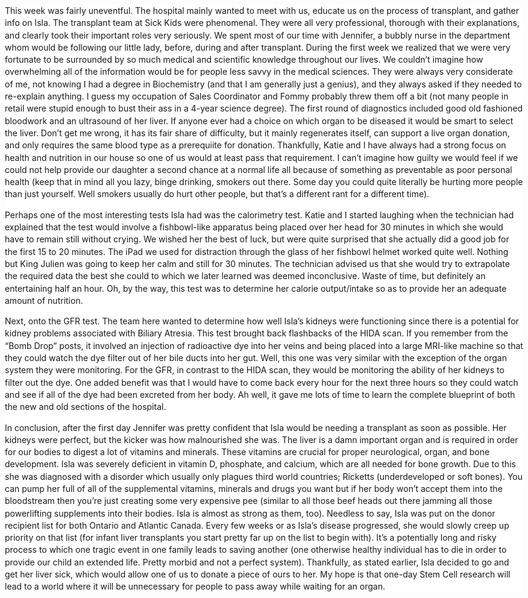 This week was fairly uneventful. The hospital mainly wanted to meet with us, educate us on the process of transplant, and gather info on Isla. The transplant team at Sick Kids were phenomenal. They were all very professional, thorough with their explanations, and clearly took their important roles very seriously. We spent most of our time with Jennifer, a bubbly nurse in the department whom would be following our little lady, before, during and after transplant. During the first week we realized that we were very fortunate to be surrounded by so much medical and scientific knowledge throughout our lives. We couldn’t imagine how overwhelming all of the information would be for people less savvy in the medical sciences. They were always very considerate of me, not knowing I had a degree in Biochemistry (and that I am generally just a genius), and they always asked if they needed to re-explain anything. I guess my occupation of Sales Coordinator and Fommy probably threw them off a bit (not many people in retail were stupid enough to bust their ass in a 4-year science degree). The first round of diagnostics included good old fashioned bloodwork and an ultrasound of her liver. If anyone ever had a choice on which organ to be diseased it would be smart to select the liver. Don’t get me wrong, it has its fair share of difficulty, but it mainly regenerates itself, can support a live organ donation, and only requires the same blood type as a prerequiite for donation. Thankfully, Katie and I have always had a strong focus on health and nutrition in our house so one of us would at least pass that requirement. I can’t imagine how guilty we would feel if we could not help provide our daughter a second chance at a normal life all because of something as preventable as poor personal health (keep that in mind all you lazy, binge drinking, smokers out there. Some day you could quite literally be hurting more people than just yourself. Well smokers usually do hurt other people, but that’s a different rant for a different time).

Perhaps one of the most interesting tests Isla had was the calorimetry test. Katie and I started laughing when the technician had explained that the test would involve a fishbowl-like apparatus being placed over her head for 30 minutes in which she would have to remain still without crying. We wished her the best of luck, but were quite surprised that she actually did a good job for the first 15 to 20 minutes. The iPad we used for distraction through the glass of her fishbowl helmet worked quite well. Nothing but King Julien was going to keep her calm and still for 30 minutes. The technician advised us that she would try to extrapolate the required data the best she could to which we later learned was deemed inconclusive. Waste of time, but definitely an entertaining half an hour. Oh, by the way, this test was to determine her calorie output/intake so as to provide her an adequate amount of nutrition.

Next, onto the GFR test. The team here wanted to determine how well Isla’s kidneys were functioning since there is a potential for kidney problems associated with Biliary Atresia. This test brought back flashbacks of the HIDA scan. If you remember from the “Bomb Drop” posts, it involved an injection of radioactive dye into her veins and being placed into a large MRI-like machine so that they could watch the dye filter out of her bile ducts into her gut. Well, this one was very similar with the exception of the organ system they were monitoring. For the GFR, in contrast to the HIDA scan, they would be monitoring the ability of her kidneys to filter out the dye. One added benefit was that I would have to come back every hour for the next three hours so they could watch and see if all of the dye had been excreted from her body. Ah well, it gave me lots of time to learn the complete blueprint of both the new and old sections of the hospital.

In conclusion, after the first day Jennifer was pretty confident that Isla would be needing a transplant as soon as possible. Her kidneys were perfect, but the kicker was how malnourished she was. The liver is a damn important organ and is required in order for our bodies to digest a lot of vitamins and minerals. These vitamins are crucial for proper neurological, organ, and bone development. Isla was severely deficient in vitamin D, phosphate, and calcium, which are all needed for bone growth. Due to this she was diagnosed with a disorder which usually only plagues third world countries; Ricketts (underdeveloped or soft bones). You can pump her full of all of the supplemental vitamins, minerals and drugs you want but if her body won’t accept them into the bloodstream then you’re just creating some very expensive pee (similar to all those beef heads out there jamming all those powerlifting supplements into their bodies. Isla is almost as strong as them, too). Needless to say, Isla was put on the donor recipient list for both Ontario and Atlantic Canada. Every few weeks or as Isla’s disease progressed, she would slowly creep up priority on that list (for infant liver transplants you start pretty far up on the list to begin with). It’s a potentially long and risky process to which one tragic event in one family leads to saving another (one otherwise healthy individual has to die in order to provide our child an extended life. Pretty morbid and not a perfect system). Thankfully, as stated earlier, Isla decided to go and get her liver sick, which would allow one of us to donate a piece of ours to her. My hope is that one-day Stem Cell research will lead to a world where it will be unnecessary for people to pass away while waiting for an organ.
